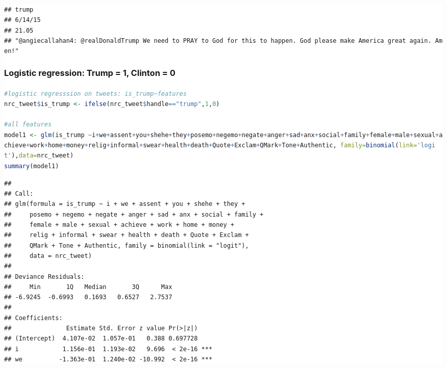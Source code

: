     ## trump
    ## 6/14/15
    ## 21.05
    ## "@angiecallahan4: @realDonaldTrump We need to PRAY to God for this to happen. God please make America great again. Amen!"

### Logistic regression: Trump = 1, Clinton = 0

``` r
#logistic regresssion on tweets: is_trump~features
nrc_tweet$is_trump <- ifelse(nrc_tweet$handle=="trump",1,0)

#all features
model1 <- glm(is_trump ~i+we+assent+you+shehe+they+posemo+negemo+negate+anger+sad+anx+social+family+female+male+sexual+achieve+work+home+money+relig+informal+swear+health+death+Quote+Exclam+QMark+Tone+Authentic, family=binomial(link='logit'),data=nrc_tweet)
summary(model1)
```

    ## 
    ## Call:
    ## glm(formula = is_trump ~ i + we + assent + you + shehe + they + 
    ##     posemo + negemo + negate + anger + sad + anx + social + family + 
    ##     female + male + sexual + achieve + work + home + money + 
    ##     relig + informal + swear + health + death + Quote + Exclam + 
    ##     QMark + Tone + Authentic, family = binomial(link = "logit"), 
    ##     data = nrc_tweet)
    ## 
    ## Deviance Residuals: 
    ##     Min       1Q   Median       3Q      Max  
    ## -6.9245  -0.6993   0.1693   0.6527   2.7537  
    ## 
    ## Coefficients:
    ##               Estimate Std. Error z value Pr(>|z|)    
    ## (Intercept)  4.107e-02  1.057e-01   0.388 0.697728    
    ## i            1.156e-01  1.193e-02   9.696  < 2e-16 ***
    ## we          -1.363e-01  1.240e-02 -10.992  < 2e-16 ***